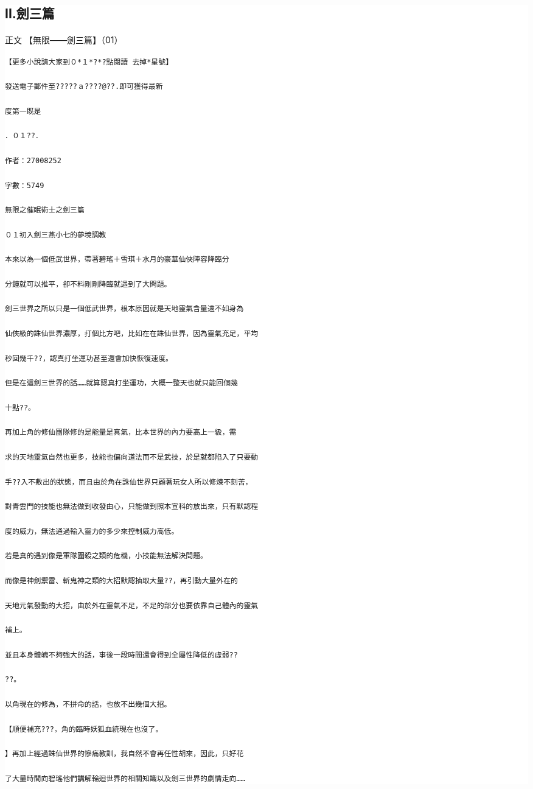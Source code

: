 ## II.劍三篇

正文 【無限——劍三篇】（01）

    【更多小說請大家到０*１*?*?點閱讀 去掉*星號】

    發送電子郵件至?????ａ????@??.即可獲得最新

    度第一既是

    ．０１??．

    作者：27008252

    字數：5749

    無限之催眠術士之劍三篇

    ０１初入劍三燕小七的夢境調教

    本來以為一個低武世界，帶著碧瑤＋雪琪＋水月的豪華仙俠陣容降臨分

    分鐘就可以推平，卻不料剛剛降臨就遇到了大問題。

    劍三世界之所以只是一個低武世界，根本原因就是天地靈氣含量遠不如身為

    仙俠級的誅仙世界濃厚，打個比方吧，比如在在誅仙世界，因為靈氣充足，平均

    秒回幾千??，認真打坐運功甚至還會加快恢復速度。

    但是在這劍三世界的話……就算認真打坐運功，大概一整天也就只能回個幾

    十點??。

    再加上角的修仙團隊修的是能量是真氣，比本世界的內力要高上一級，需

    求的天地靈氣自然也更多，技能也偏向道法而不是武技，於是就都陷入了只要動

    手??入不敷出的狀態，而且由於角在誅仙世界只顧著玩女人所以修煉不刻苦，

    對青雲門的技能也無法做到收發由心，只能做到照本宣科的放出來，只有默認程

    度的威力，無法通過輸入靈力的多少來控制威力高低。

    若是真的遇到像是軍隊圍殺之類的危機，小技能無法解決問題。

    而像是神劍禦雷、斬鬼神之類的大招默認抽取大量??，再引動大量外在的

    天地元氣發動的大招，由於外在靈氣不足，不足的部分也要依靠自己體內的靈氣

    補上。

    並且本身體魄不夠強大的話，事後一段時間還會得到全屬性降低的虛弱??

    ??。

    以角現在的修為，不拼命的話，也放不出幾個大招。

    【順便補充???，角的臨時妖狐血統現在也沒了。

    】再加上經過誅仙世界的慘痛教訓，我自然不會再任性胡來，因此，只好花

    了大量時間向碧瑤他們講解輪迴世界的相關知識以及劍三世界的劇情走向……
